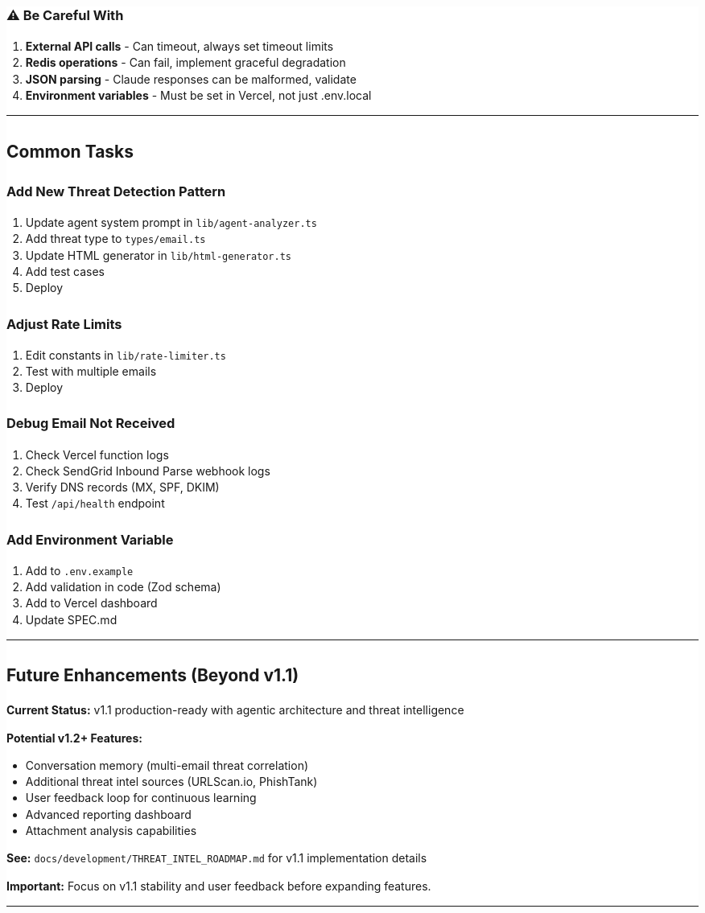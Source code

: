 ### ⚠️ Be Careful With
1. **External API calls** - Can timeout, always set timeout limits
2. **Redis operations** - Can fail, implement graceful degradation
3. **JSON parsing** - Claude responses can be malformed, validate
4. **Environment variables** - Must be set in Vercel, not just .env.local

---

## Common Tasks

### Add New Threat Detection Pattern
1. Update agent system prompt in `lib/agent-analyzer.ts`
2. Add threat type to `types/email.ts`
3. Update HTML generator in `lib/html-generator.ts`
4. Add test cases
5. Deploy

### Adjust Rate Limits
1. Edit constants in `lib/rate-limiter.ts`
2. Test with multiple emails
3. Deploy

### Debug Email Not Received
1. Check Vercel function logs
2. Check SendGrid Inbound Parse webhook logs
3. Verify DNS records (MX, SPF, DKIM)
4. Test `/api/health` endpoint

### Add Environment Variable
1. Add to `.env.example`
2. Add validation in code (Zod schema)
3. Add to Vercel dashboard
4. Update SPEC.md

---

## Future Enhancements (Beyond v1.1)

**Current Status:** v1.1 production-ready with agentic architecture and threat intelligence

**Potential v1.2+ Features:**
- Conversation memory (multi-email threat correlation)
- Additional threat intel sources (URLScan.io, PhishTank)
- User feedback loop for continuous learning
- Advanced reporting dashboard
- Attachment analysis capabilities

**See:** `docs/development/THREAT_INTEL_ROADMAP.md` for v1.1 implementation details

**Important:** Focus on v1.1 stability and user feedback before expanding features.

---